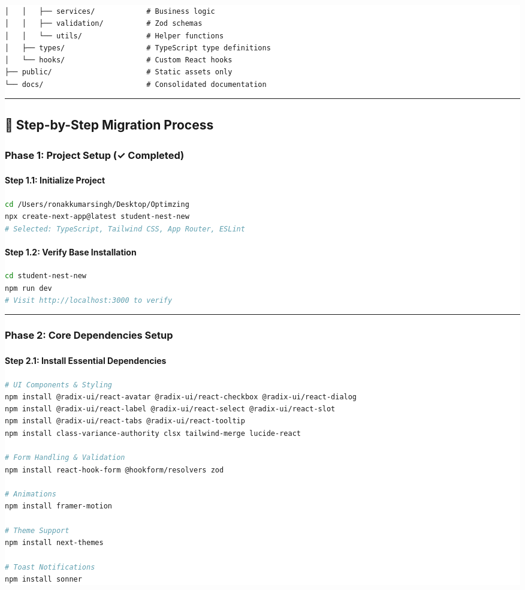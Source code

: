 ```
│   │   ├── services/            # Business logic
│   │   ├── validation/          # Zod schemas
│   │   └── utils/               # Helper functions
│   ├── types/                   # TypeScript type definitions
│   └── hooks/                   # Custom React hooks
├── public/                      # Static assets only
└── docs/                        # Consolidated documentation
```

---

## 🚀 Step-by-Step Migration Process

### Phase 1: Project Setup (✓ Completed)

#### Step 1.1: Initialize Project
```bash
cd /Users/ronakkumarsingh/Desktop/Optimzing
npx create-next-app@latest student-nest-new
# Selected: TypeScript, Tailwind CSS, App Router, ESLint
```

#### Step 1.2: Verify Base Installation
```bash
cd student-nest-new
npm run dev
# Visit http://localhost:3000 to verify
```

---

### Phase 2: Core Dependencies Setup

#### Step 2.1: Install Essential Dependencies
```bash
# UI Components & Styling
npm install @radix-ui/react-avatar @radix-ui/react-checkbox @radix-ui/react-dialog
npm install @radix-ui/react-label @radix-ui/react-select @radix-ui/react-slot
npm install @radix-ui/react-tabs @radix-ui/react-tooltip
npm install class-variance-authority clsx tailwind-merge lucide-react

# Form Handling & Validation
npm install react-hook-form @hookform/resolvers zod

# Animations
npm install framer-motion

# Theme Support
npm install next-themes

# Toast Notifications
npm install sonner
```
